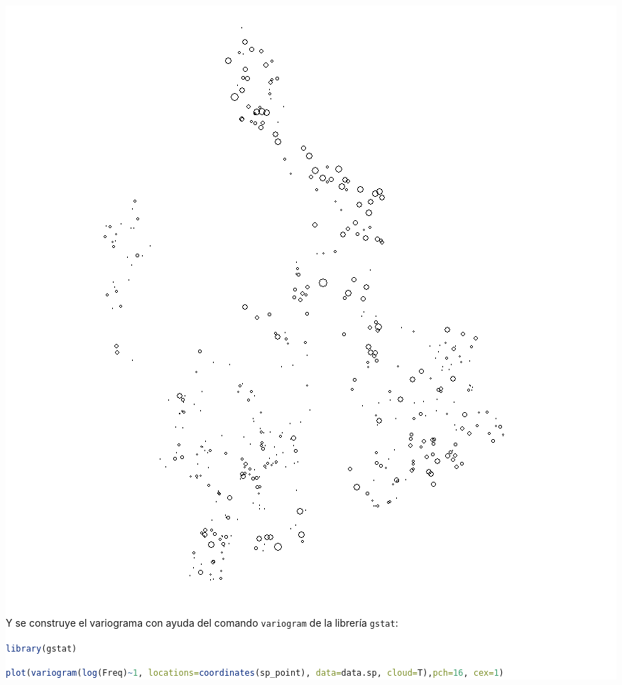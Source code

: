 ![png](output_61_0.png)


Y se construye el variograma con ayuda del comando `variogram` de la librería `gstat`:


```R
library(gstat)
```


```R
plot(variogram(log(Freq)~1, locations=coordinates(sp_point), data=data.sp, cloud=T),pch=16, cex=1)
```
